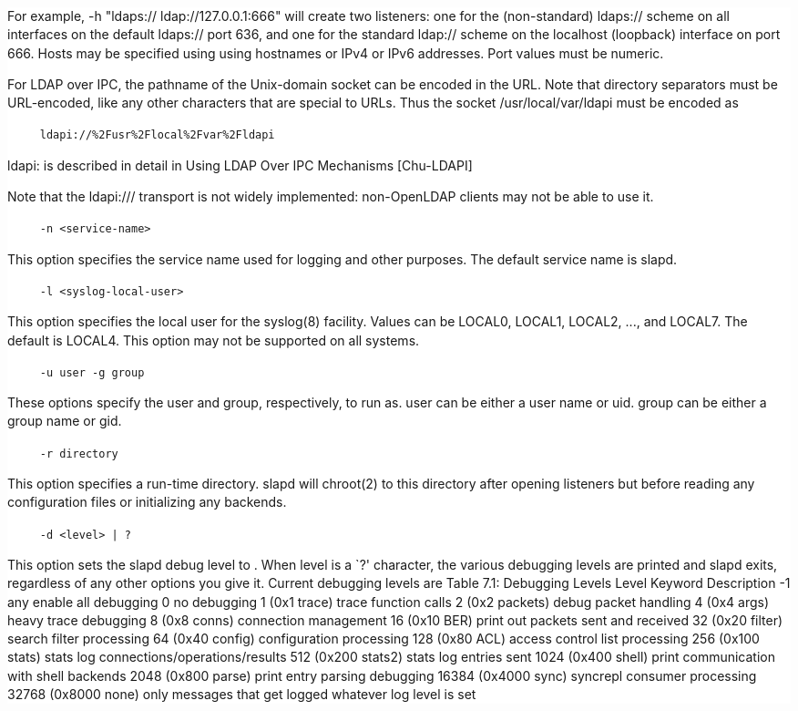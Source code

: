  For example, -h "ldaps:// ldap://127.0.0.1:666" will create two listeners: one for the (non-standard) ldaps:// scheme on all interfaces on the default ldaps:// port 636, and one for the standard ldap:// scheme on the localhost (loopback) interface on port 666. Hosts may be specified using using hostnames or IPv4 or IPv6 addresses. Port values must be numeric.

 For LDAP over IPC, the pathname of the Unix-domain socket can be encoded in the URL. Note that directory separators must be URL-encoded, like any other characters that are special to URLs. Thus the socket /usr/local/var/ldapi must be encoded as

         ldapi://%2Fusr%2Flocal%2Fvar%2Fldapi

 ldapi: is described in detail in Using LDAP Over IPC Mechanisms [Chu-LDAPI]

 Note that the ldapi:/// transport is not widely implemented: non-OpenLDAP clients may not be able to use it.

         -n <service-name>

 This option specifies the service name used for logging and other purposes. The default service name is slapd.

         -l <syslog-local-user>

 This option specifies the local user for the syslog(8) facility. Values can be LOCAL0, LOCAL1, LOCAL2, ..., and LOCAL7. The default is LOCAL4. This option may not be supported on all systems.

         -u user -g group

 These options specify the user and group, respectively, to run as. user can be either a user name or uid. group can be either a group name or gid.

         -r directory

 This option specifies a run-time directory. slapd will chroot(2) to this directory after opening listeners but before reading any configuration files or initializing any backends.

         -d <level> | ?

 This option sets the slapd debug level to <level>. When level is a `?' character, the various debugging levels are printed and slapd exits, regardless of any other options you give it. Current debugging levels are
 Table 7.1: Debugging Levels Level 	Keyword 	Description
 -1 	any 	enable all debugging
 0 	  	no debugging
 1 	(0x1 trace) 	trace function calls
 2 	(0x2 packets) 	debug packet handling
 4 	(0x4 args) 	heavy trace debugging
 8 	(0x8 conns) 	connection management
 16 	(0x10 BER) 	print out packets sent and received
 32 	(0x20 filter) 	search filter processing
 64 	(0x40 config) 	configuration processing
 128 	(0x80 ACL) 	access control list processing
 256 	(0x100 stats) 	stats log connections/operations/results
 512 	(0x200 stats2) 	stats log entries sent
 1024 	(0x400 shell) 	print communication with shell backends
 2048 	(0x800 parse) 	print entry parsing debugging
 16384 	(0x4000 sync) 	syncrepl consumer processing
 32768 	(0x8000 none) 	only messages that get logged whatever log level is set

